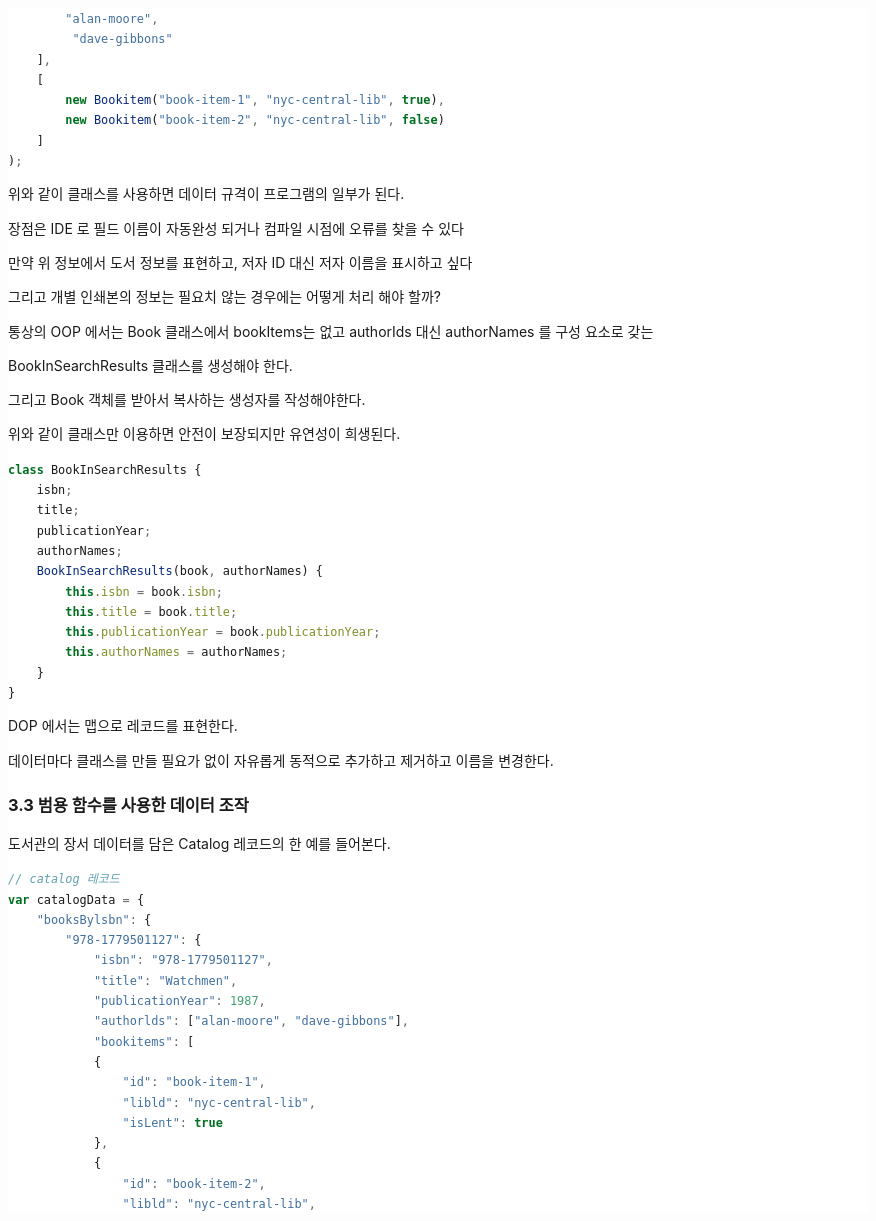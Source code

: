 ```js
        "alan-moore",
         "dave-gibbons"
    ], 
    [
        new Bookitem("book-item-1", "nyc-central-lib", true), 
        new Bookitem("book-item-2", "nyc-central-lib", false)
    ]
);
```

위와 같이 클래스를 사용하면 데이터 규격이 프로그램의 일부가 된다.

장점은 IDE 로 필드 이름이 자동완성 되거나 컴파일 시점에 오류를 찾을 수 있다 


만약 위 정보에서 도서 정보를 표현하고, 저자 ID 대신 저자 이름을 표시하고 싶다

그리고 개별 인쇄본의 정보는 필요치 않는 경우에는 어떻게 처리 해야 할까?

통상의 OOP 에서는 Book 클래스에서 bookItems는 없고 authorIds 대신 authorNames 를 구성 요소로 갖는 

BookInSearchResults 클래스를 생성해야 한다.

그리고 Book 객체를 받아서 복사하는 생성자를 작성해야한다.

위와 같이 클래스만 이용하면 안전이 보장되지만 유연성이 희생된다.


```js
class BookInSearchResults {
    isbn;
    title;
    publicationYear;
    authorNames;
    BookInSearchResults(book, authorNames) {
        this.isbn = book.isbn;
        this.title = book.title;
        this.publicationYear = book.publicationYear;
        this.authorNames = authorNames;
    }
}
```


DOP 에서는 맵으로 레코드를 표현한다. 

데이터마다 클래스를 만들 필요가 없이 자유롭게 동적으로 추가하고 제거하고 이름을 변경한다.


### 3.3 범용 함수를 사용한 데이터 조작

도서관의 장서 데이터를 담은 Catalog 레코드의 한 예를 들어본다.

```js
// catalog 레코드
var catalogData = {
    "booksBylsbn": { 
        "978-1779501127": { 
            "isbn": "978-1779501127", 
            "title": "Watchmen", 
            "publicationYear": 1987, 
            "authorlds": ["alan-moore", "dave-gibbons"],
            "bookitems": [ 
            {
                "id": "book-item-1", 
                "libld": "nyc-central-lib", 
                "isLent": true  
            }, 
            {
                "id": "book-item-2", 
                "libld": "nyc-central-lib", 
```